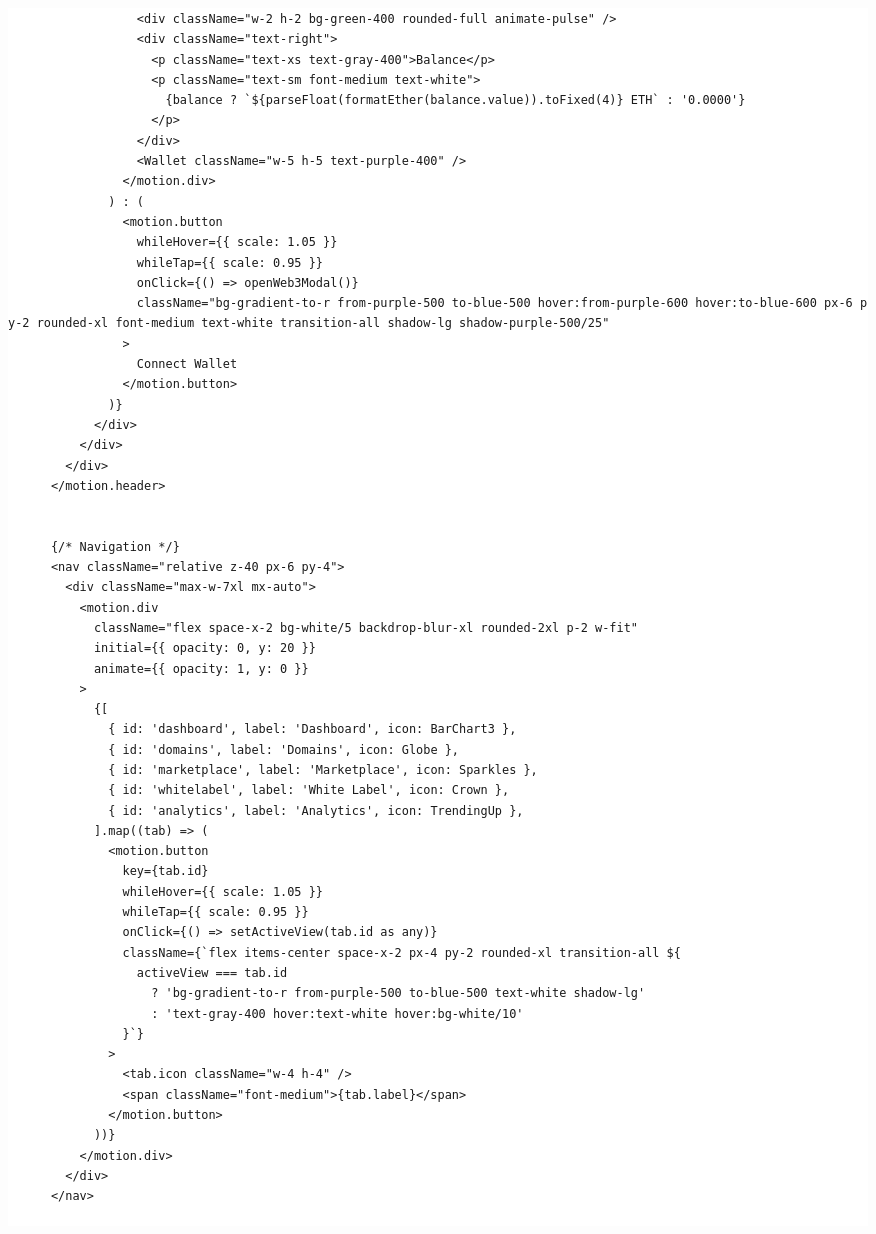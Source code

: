 ```tsx
                  <div className="w-2 h-2 bg-green-400 rounded-full animate-pulse" />
                  <div className="text-right">
                    <p className="text-xs text-gray-400">Balance</p>
                    <p className="text-sm font-medium text-white">
                      {balance ? `${parseFloat(formatEther(balance.value)).toFixed(4)} ETH` : '0.0000'}
                    </p>
                  </div>
                  <Wallet className="w-5 h-5 text-purple-400" />
                </motion.div>
              ) : (
                <motion.button
                  whileHover={{ scale: 1.05 }}
                  whileTap={{ scale: 0.95 }}
                  onClick={() => openWeb3Modal()}
                  className="bg-gradient-to-r from-purple-500 to-blue-500 hover:from-purple-600 hover:to-blue-600 px-6 py-2 rounded-xl font-medium text-white transition-all shadow-lg shadow-purple-500/25"
                >
                  Connect Wallet
                </motion.button>
              )}
            </div>
          </div>
        </div>
      </motion.header>


      {/* Navigation */}
      <nav className="relative z-40 px-6 py-4">
        <div className="max-w-7xl mx-auto">
          <motion.div 
            className="flex space-x-2 bg-white/5 backdrop-blur-xl rounded-2xl p-2 w-fit"
            initial={{ opacity: 0, y: 20 }}
            animate={{ opacity: 1, y: 0 }}
          >
            {[
              { id: 'dashboard', label: 'Dashboard', icon: BarChart3 },
              { id: 'domains', label: 'Domains', icon: Globe },
              { id: 'marketplace', label: 'Marketplace', icon: Sparkles },
              { id: 'whitelabel', label: 'White Label', icon: Crown },
              { id: 'analytics', label: 'Analytics', icon: TrendingUp },
            ].map((tab) => (
              <motion.button
                key={tab.id}
                whileHover={{ scale: 1.05 }}
                whileTap={{ scale: 0.95 }}
                onClick={() => setActiveView(tab.id as any)}
                className={`flex items-center space-x-2 px-4 py-2 rounded-xl transition-all ${
                  activeView === tab.id
                    ? 'bg-gradient-to-r from-purple-500 to-blue-500 text-white shadow-lg'
                    : 'text-gray-400 hover:text-white hover:bg-white/10'
                }`}
              >
                <tab.icon className="w-4 h-4" />
                <span className="font-medium">{tab.label}</span>
              </motion.button>
            ))}
          </motion.div>
        </div>
      </nav>


```
